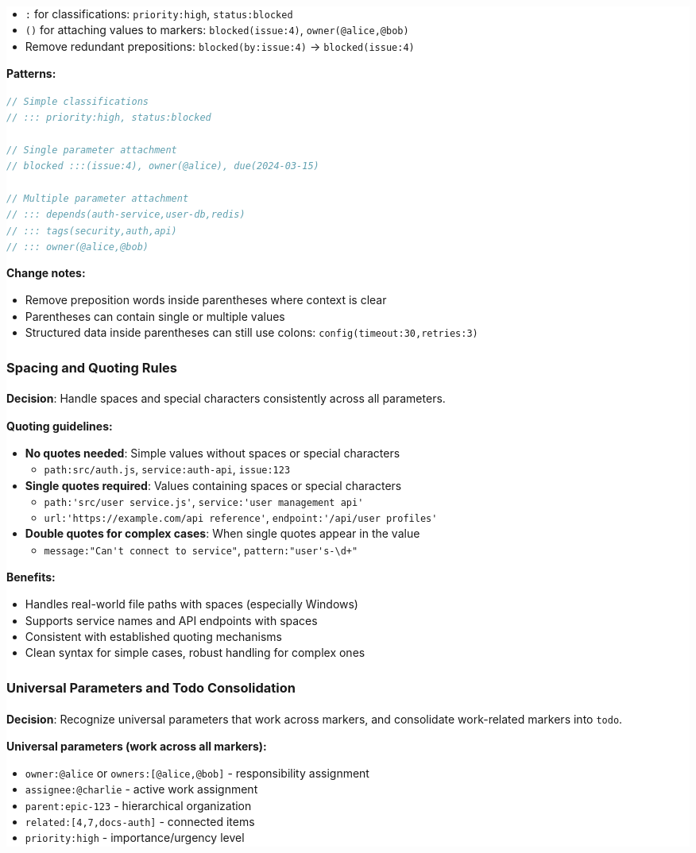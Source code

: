 - `:` for classifications: `priority:high`, `status:blocked`
- `()` for attaching values to markers: `blocked(issue:4)`, `owner(@alice,@bob)`
- Remove redundant prepositions: `blocked(by:issue:4)` → `blocked(issue:4)`

**Patterns:**

```javascript
// Simple classifications
// ::: priority:high, status:blocked

// Single parameter attachment  
// blocked :::(issue:4), owner(@alice), due(2024-03-15)

// Multiple parameter attachment
// ::: depends(auth-service,user-db,redis)
// ::: tags(security,auth,api)
// ::: owner(@alice,@bob)
```

**Change notes:**

- Remove preposition words inside parentheses where context is clear
- Parentheses can contain single or multiple values
- Structured data inside parentheses can still use colons: `config(timeout:30,retries:3)`

### Spacing and Quoting Rules



**Decision**: Handle spaces and special characters consistently across all parameters.

**Quoting guidelines:**

- **No quotes needed**: Simple values without spaces or special characters
  - `path:src/auth.js`, `service:auth-api`, `issue:123`
- **Single quotes required**: Values containing spaces or special characters
  - `path:'src/user service.js'`, `service:'user management api'`
  - `url:'https://example.com/api reference'`, `endpoint:'/api/user profiles'`
- **Double quotes for complex cases**: When single quotes appear in the value
  - `message:"Can't connect to service"`, `pattern:"user's-\d+"`

**Benefits:**

- Handles real-world file paths with spaces (especially Windows)
- Supports service names and API endpoints with spaces
- Consistent with established quoting mechanisms
- Clean syntax for simple cases, robust handling for complex ones

### Universal Parameters and Todo Consolidation



**Decision**: Recognize universal parameters that work across markers, and consolidate work-related markers into `todo`.

**Universal parameters (work across all markers):**

- `owner:@alice` or `owners:[@alice,@bob]` - responsibility assignment
- `assignee:@charlie` - active work assignment  
- `parent:epic-123` - hierarchical organization
- `related:[4,7,docs-auth]` - connected items
- `priority:high` - importance/urgency level
